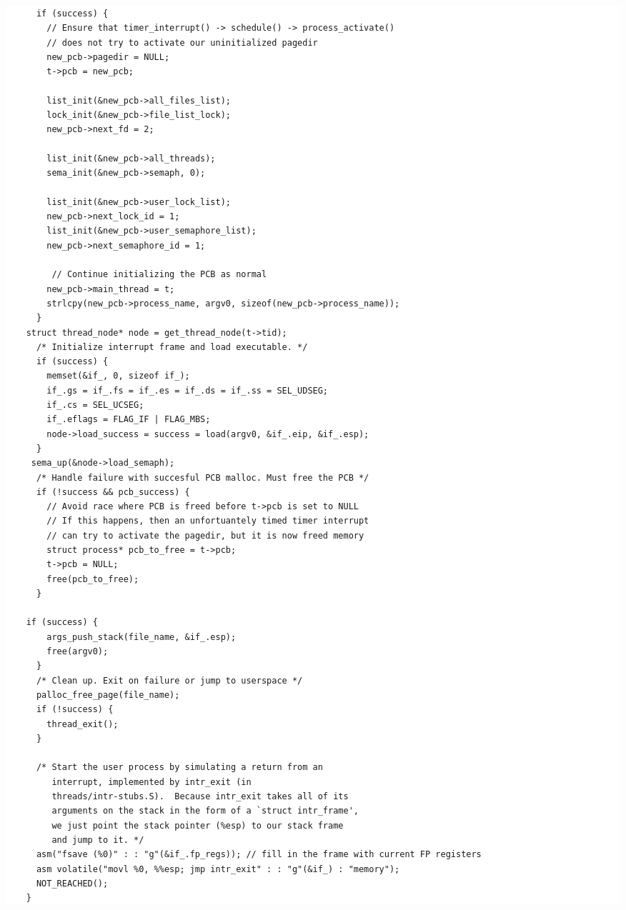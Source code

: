 ```
	  if (success) {
		// Ensure that timer_interrupt() -> schedule() -> process_activate()
		// does not try to activate our uninitialized pagedir
		new_pcb->pagedir = NULL;
		t->pcb = new_pcb;

		list_init(&new_pcb->all_files_list);
		lock_init(&new_pcb->file_list_lock);
		new_pcb->next_fd = 2;

		list_init(&new_pcb->all_threads);
		sema_init(&new_pcb->semaph, 0);

		list_init(&new_pcb->user_lock_list);
		new_pcb->next_lock_id = 1;
		list_init(&new_pcb->user_semaphore_list);
		new_pcb->next_semaphore_id = 1;

		 // Continue initializing the PCB as normal
		new_pcb->main_thread = t;
		strlcpy(new_pcb->process_name, argv0, sizeof(new_pcb->process_name));
	  }
	struct thread_node* node = get_thread_node(t->tid);
	  /* Initialize interrupt frame and load executable. */
	  if (success) {
		memset(&if_, 0, sizeof if_);
		if_.gs = if_.fs = if_.es = if_.ds = if_.ss = SEL_UDSEG;
		if_.cs = SEL_UCSEG;
		if_.eflags = FLAG_IF | FLAG_MBS;
		node->load_success = success = load(argv0, &if_.eip, &if_.esp);
	  }
	 sema_up(&node->load_semaph);
	  /* Handle failure with succesful PCB malloc. Must free the PCB */
	  if (!success && pcb_success) {
		// Avoid race where PCB is freed before t->pcb is set to NULL
		// If this happens, then an unfortuantely timed timer interrupt
		// can try to activate the pagedir, but it is now freed memory
		struct process* pcb_to_free = t->pcb;
		t->pcb = NULL;
		free(pcb_to_free);
	  }

	if (success) {
		args_push_stack(file_name, &if_.esp);
		free(argv0);
	  }
	  /* Clean up. Exit on failure or jump to userspace */
	  palloc_free_page(file_name);
	  if (!success) {
		thread_exit();
	  }

	  /* Start the user process by simulating a return from an
		 interrupt, implemented by intr_exit (in
		 threads/intr-stubs.S).  Because intr_exit takes all of its
		 arguments on the stack in the form of a `struct intr_frame',
		 we just point the stack pointer (%esp) to our stack frame
		 and jump to it. */
	  asm("fsave (%0)" : : "g"(&if_.fp_regs)); // fill in the frame with current FP registers
	  asm volatile("movl %0, %%esp; jmp intr_exit" : : "g"(&if_) : "memory");
	  NOT_REACHED();
	}
```